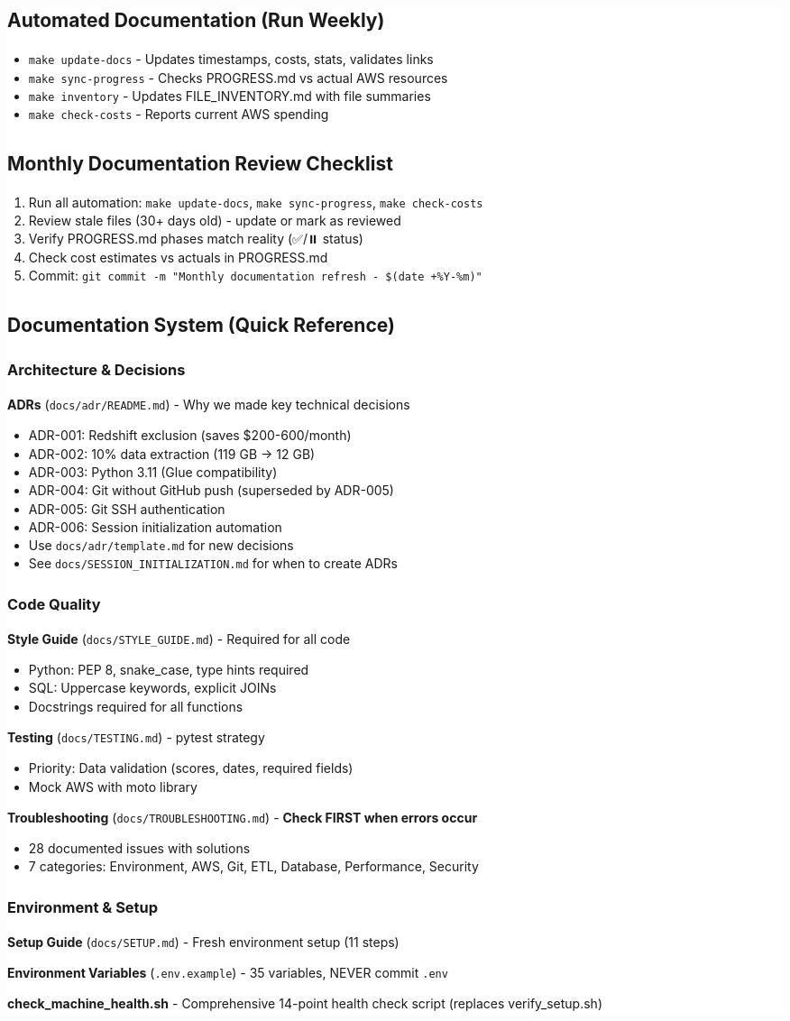 ## Automated Documentation (Run Weekly)

- `make update-docs` - Updates timestamps, costs, stats, validates links
- `make sync-progress` - Checks PROGRESS.md vs actual AWS resources
- `make inventory` - Updates FILE_INVENTORY.md with file summaries
- `make check-costs` - Reports current AWS spending

## Monthly Documentation Review Checklist

1. Run all automation: `make update-docs`, `make sync-progress`, `make check-costs`
2. Review stale files (30+ days old) - update or mark as reviewed
3. Verify PROGRESS.md phases match reality (✅/⏸️ status)
4. Check cost estimates vs actuals in PROGRESS.md
5. Commit: `git commit -m "Monthly documentation refresh - $(date +%Y-%m)"`

## Documentation System (Quick Reference)

### Architecture & Decisions

**ADRs** (`docs/adr/README.md`) - Why we made key technical decisions
- ADR-001: Redshift exclusion (saves $200-600/month)
- ADR-002: 10% data extraction (119 GB → 12 GB)
- ADR-003: Python 3.11 (Glue compatibility)
- ADR-004: Git without GitHub push (superseded by ADR-005)
- ADR-005: Git SSH authentication
- ADR-006: Session initialization automation
- Use `docs/adr/template.md` for new decisions
- See `docs/SESSION_INITIALIZATION.md` for when to create ADRs

### Code Quality

**Style Guide** (`docs/STYLE_GUIDE.md`) - Required for all code
- Python: PEP 8, snake_case, type hints required
- SQL: Uppercase keywords, explicit JOINs
- Docstrings required for all functions

**Testing** (`docs/TESTING.md`) - pytest strategy
- Priority: Data validation (scores, dates, required fields)
- Mock AWS with moto library

**Troubleshooting** (`docs/TROUBLESHOOTING.md`) - **Check FIRST when errors occur**
- 28 documented issues with solutions
- 7 categories: Environment, AWS, Git, ETL, Database, Performance, Security

### Environment & Setup

**Setup Guide** (`docs/SETUP.md`) - Fresh environment setup (11 steps)

**Environment Variables** (`.env.example`) - 35 variables, NEVER commit `.env`

**check_machine_health.sh** - Comprehensive 14-point health check script (replaces verify_setup.sh)
